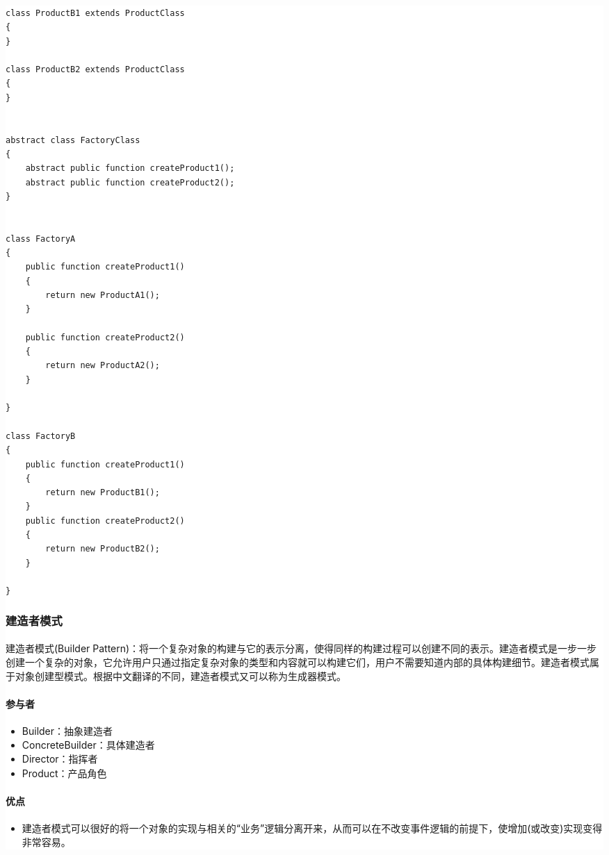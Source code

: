     
    class ProductB1 extends ProductClass
    {
    }

    class ProductB2 extends ProductClass
    {
    }

    
    abstract class FactoryClass
    {
        abstract public function createProduct1();
        abstract public function createProduct2();
    }
    
    
    class FactoryA
    {
        public function createProduct1()
        {
            return new ProductA1();
        }

        public function createProduct2()
        {
            return new ProductA2();
        }

    }
    
    class FactoryB
    {
        public function createProduct1()
        {
            return new ProductB1();
        }
        public function createProduct2()
        {
            return new ProductB2();
        }

    }


### 建造者模式
建造者模式(Builder Pattern)：将一个复杂对象的构建与它的表示分离，使得同样的构建过程可以创建不同的表示。建造者模式是一步一步创建一个复杂的对象，它允许用户只通过指定复杂对象的类型和内容就可以构建它们，用户不需要知道内部的具体构建细节。建造者模式属于对象创建型模式。根据中文翻译的不同，建造者模式又可以称为生成器模式。
#### 参与者
- Builder：抽象建造者
- ConcreteBuilder：具体建造者
- Director：指挥者
- Product：产品角色

#### 优点
- 建造者模式可以很好的将一个对象的实现与相关的“业务”逻辑分离开来，从而可以在不改变事件逻辑的前提下，使增加(或改变)实现变得非常容易。
